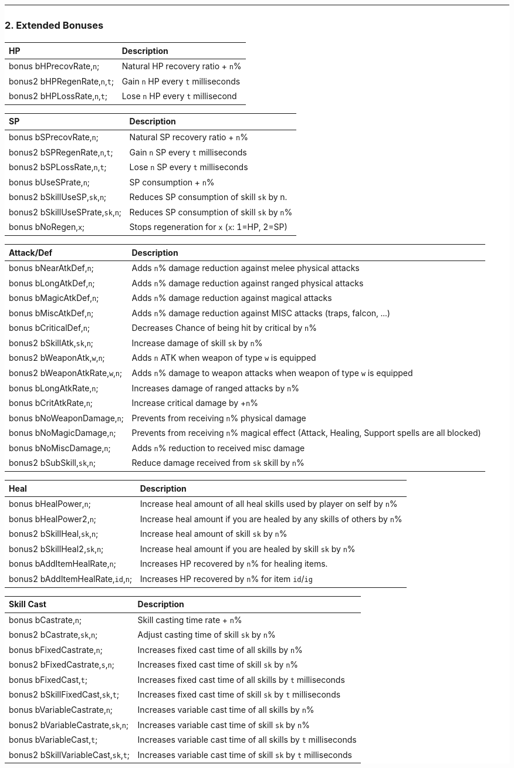 
---------------

### 2. Extended Bonuses

HP                                | Description
:-------------------------------- | :-------------------------
bonus bHPrecovRate,`n`;           | Natural HP recovery ratio + `n`%
bonus2 bHPRegenRate,`n`,`t`;      | Gain `n` HP every `t` milliseconds
bonus2 bHPLossRate,`n`,`t`;       | Lose `n` HP every `t` millisecond

SP                                | Description
:-------------------------------- | :-------------------------
bonus bSPrecovRate,`n`;           | Natural SP recovery ratio + `n`%
bonus2 bSPRegenRate,`n`,`t`;      | Gain `n` SP every `t` milliseconds
bonus2 bSPLossRate,`n`,`t`;       | Lose `n` SP every `t` milliseconds
bonus bUseSPrate,`n`;             | SP consumption + `n`%
bonus2 bSkillUseSP,`sk`,`n`;      | Reduces SP consumption of skill `sk` by n.
bonus2 bSkillUseSPrate,`sk`,`n`;  | Reduces SP consumption of skill `sk` by `n`%
bonus bNoRegen,`x`;               | Stops regeneration for `x` (`x`: 1=HP, 2=SP)

Attack/Def                        | Description
:-------------------------------- | :-------------------------
bonus bNearAtkDef,`n`;            | Adds `n`% damage reduction against melee physical attacks
bonus bLongAtkDef,`n`;            | Adds `n`% damage reduction against ranged physical attacks
bonus bMagicAtkDef,`n`;           | Adds `n`% damage reduction against magical attacks
bonus bMiscAtkDef,`n`;            | Adds `n`% damage reduction against MISC attacks (traps, falcon, ...)
bonus bCriticalDef,`n`;           | Decreases Chance of being hit by critical by `n`%
bonus2 bSkillAtk,`sk`,`n`;        | Increase damage of skill `sk` by `n`%
bonus2 bWeaponAtk,`w`,`n`;        | Adds `n` ATK when weapon of type `w` is equipped
bonus2 bWeaponAtkRate,`w`,`n`;    | Adds `n`% damage to weapon attacks when weapon of type `w` is equipped
bonus bLongAtkRate,`n`;           | Increases damage of ranged attacks by `n`%
bonus bCritAtkRate,`n`;           | Increase critical damage by +`n`%
bonus bNoWeaponDamage,`n`;        | Prevents from receiving `n`% physical damage
bonus bNoMagicDamage,`n`;         | Prevents from receiving `n`% magical effect (Attack, Healing, Support spells are all blocked)
bonus bNoMiscDamage,`n`;          | Adds `n`% reduction to received misc damage
bonus2 bSubSkill,`sk`,`n`;        | Reduce damage received from `sk` skill by `n`%

Heal                              | Description
:-------------------------------- | :-------------------------
bonus bHealPower,`n`;             | Increase heal amount of all heal skills used by player on self by `n`%
bonus bHealPower2,`n`;            | Increase heal amount if you are healed by any skills of others by `n`%
bonus2 bSkillHeal,`sk`,`n`;       | Increase heal amount of skill `sk` by `n`%
bonus2 bSkillHeal2,`sk`,`n`;      | Increase heal amount if you are healed by skill `sk` by `n`%
bonus bAddItemHealRate,`n`;       | Increases HP recovered by `n`% for healing items.
bonus2 bAddItemHealRate,`id`,`n`; | Increases HP recovered by `n`% for item `id`/`ig`

Skill Cast                          | Description
:---------------------------------- | :-------------------------
bonus bCastrate,`n`;                | Skill casting time rate + `n`%
bonus2 bCastrate,`sk`,`n`;          | Adjust casting time of skill `sk` by `n`%
bonus bFixedCastrate,`n`;           | Increases fixed cast time of all skills by `n`%
bonus2 bFixedCastrate,`s`,`n`;      | Increases fixed cast time of skill `sk` by `n`%
bonus bFixedCast,`t`;               | Increases fixed cast time of all skills by `t` milliseconds
bonus2 bSkillFixedCast,`sk`,`t`;    | Increases fixed cast time of skill `sk` by `t` milliseconds
bonus bVariableCastrate,`n`;        | Increases variable cast time of all skills by `n`%
bonus2 bVariableCastrate,`sk`,`n`;  | Increases variable cast time of skill `sk` by `n`%
bonus bVariableCast,`t`;            | Increases variable cast time of all skills by `t` milliseconds
bonus2 bSkillVariableCast,`sk`,`t`; | Increases variable cast time of skill `sk` by `t` milliseconds